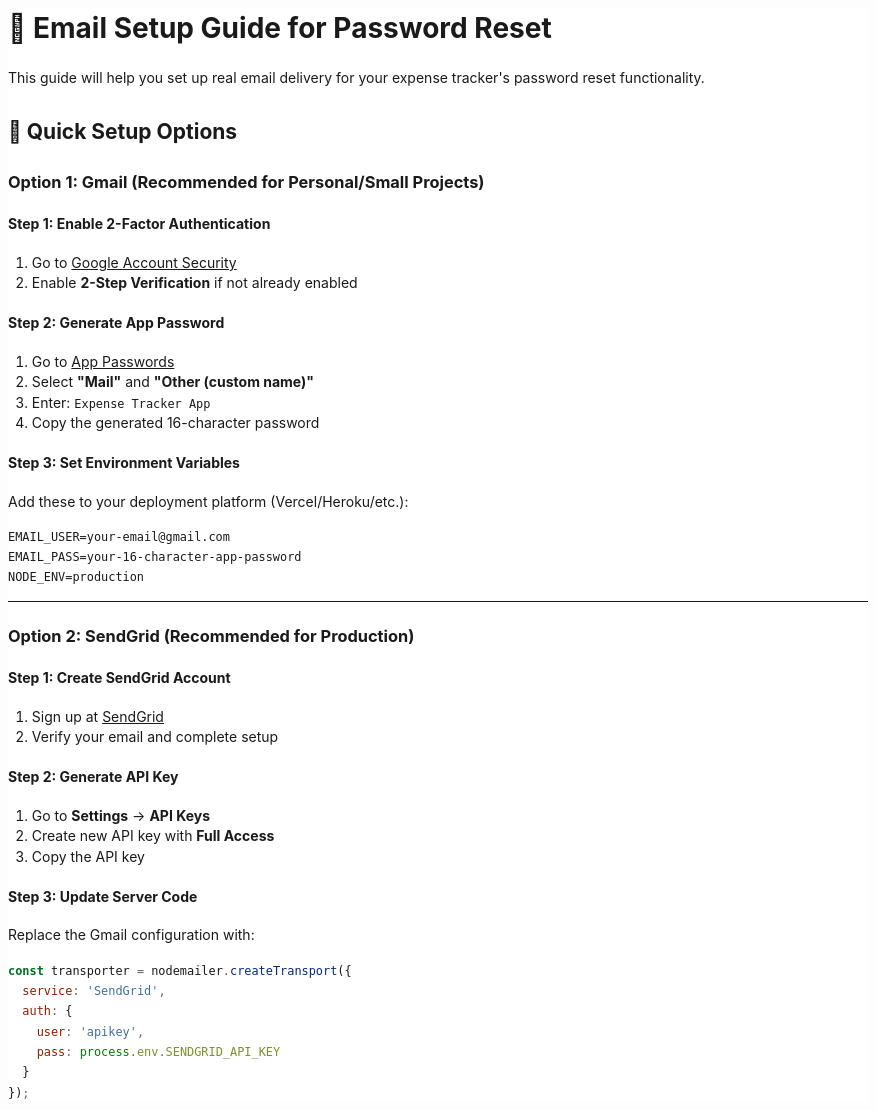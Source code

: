 # 📧 Email Setup Guide for Password Reset

This guide will help you set up real email delivery for your expense tracker's password reset functionality.

## 🚀 Quick Setup Options

### **Option 1: Gmail (Recommended for Personal/Small Projects)**

#### **Step 1: Enable 2-Factor Authentication**
1. Go to [Google Account Security](https://myaccount.google.com/security)
2. Enable **2-Step Verification** if not already enabled

#### **Step 2: Generate App Password**
1. Go to [App Passwords](https://myaccount.google.com/apppasswords)
2. Select **"Mail"** and **"Other (custom name)"**
3. Enter: `Expense Tracker App`
4. Copy the generated 16-character password

#### **Step 3: Set Environment Variables**
Add these to your deployment platform (Vercel/Heroku/etc.):

```env
EMAIL_USER=your-email@gmail.com
EMAIL_PASS=your-16-character-app-password
NODE_ENV=production
```

---

### **Option 2: SendGrid (Recommended for Production)**

#### **Step 1: Create SendGrid Account**
1. Sign up at [SendGrid](https://sendgrid.com/)
2. Verify your email and complete setup

#### **Step 2: Generate API Key**
1. Go to **Settings** → **API Keys**
2. Create new API key with **Full Access**
3. Copy the API key

#### **Step 3: Update Server Code**
Replace the Gmail configuration with:

```javascript
const transporter = nodemailer.createTransport({
  service: 'SendGrid',
  auth: {
    user: 'apikey',
    pass: process.env.SENDGRID_API_KEY
  }
});
```
